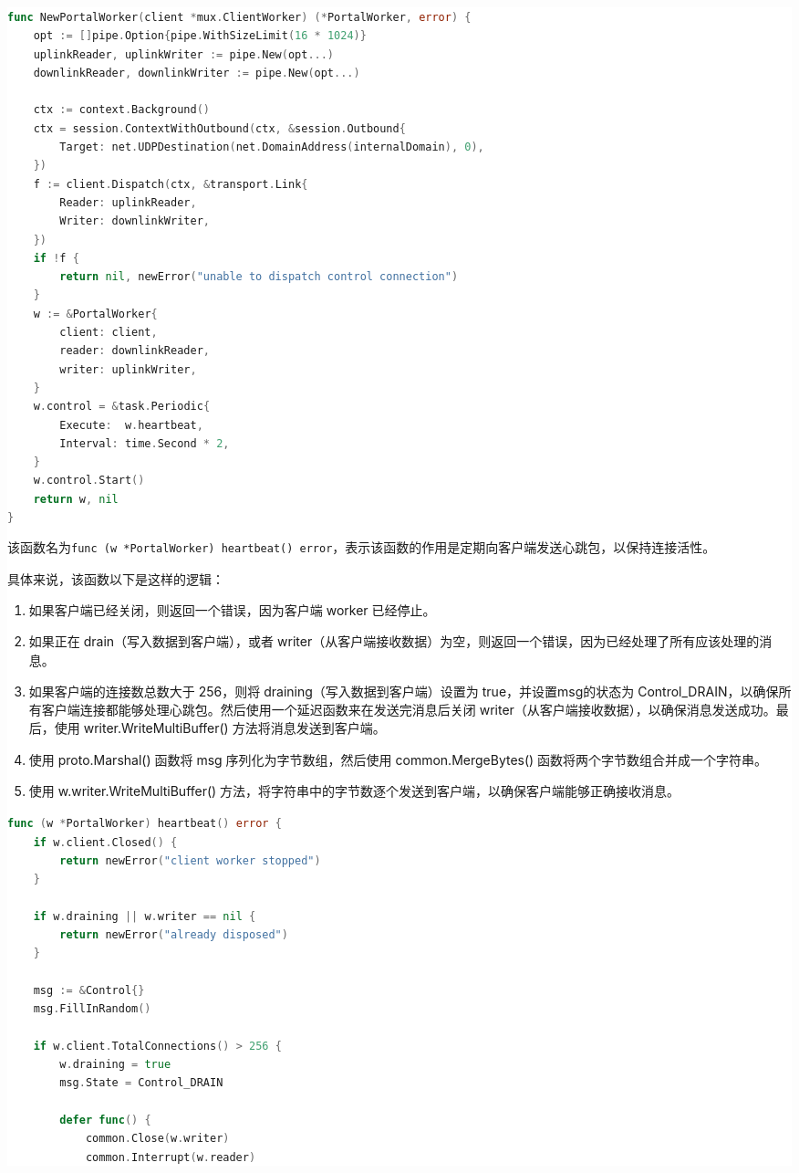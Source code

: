 
```go
func NewPortalWorker(client *mux.ClientWorker) (*PortalWorker, error) {
	opt := []pipe.Option{pipe.WithSizeLimit(16 * 1024)}
	uplinkReader, uplinkWriter := pipe.New(opt...)
	downlinkReader, downlinkWriter := pipe.New(opt...)

	ctx := context.Background()
	ctx = session.ContextWithOutbound(ctx, &session.Outbound{
		Target: net.UDPDestination(net.DomainAddress(internalDomain), 0),
	})
	f := client.Dispatch(ctx, &transport.Link{
		Reader: uplinkReader,
		Writer: downlinkWriter,
	})
	if !f {
		return nil, newError("unable to dispatch control connection")
	}
	w := &PortalWorker{
		client: client,
		reader: downlinkReader,
		writer: uplinkWriter,
	}
	w.control = &task.Periodic{
		Execute:  w.heartbeat,
		Interval: time.Second * 2,
	}
	w.control.Start()
	return w, nil
}

```

该函数名为`func (w *PortalWorker) heartbeat() error`，表示该函数的作用是定期向客户端发送心跳包，以保持连接活性。

具体来说，该函数以下是这样的逻辑：

1. 如果客户端已经关闭，则返回一个错误，因为客户端 worker 已经停止。

2. 如果正在 drain（写入数据到客户端），或者 writer（从客户端接收数据）为空，则返回一个错误，因为已经处理了所有应该处理的消息。

3. 如果客户端的连接数总数大于 256，则将 draining（写入数据到客户端）设置为 true，并设置msg的状态为 Control_DRAIN，以确保所有客户端连接都能够处理心跳包。然后使用一个延迟函数来在发送完消息后关闭 writer（从客户端接收数据），以确保消息发送成功。最后，使用 writer.WriteMultiBuffer() 方法将消息发送到客户端。

4. 使用 proto.Marshal() 函数将 msg 序列化为字节数组，然后使用 common.MergeBytes() 函数将两个字节数组合并成一个字符串。

5. 使用 w.writer.WriteMultiBuffer() 方法，将字符串中的字节数逐个发送到客户端，以确保客户端能够正确接收消息。


```go
func (w *PortalWorker) heartbeat() error {
	if w.client.Closed() {
		return newError("client worker stopped")
	}

	if w.draining || w.writer == nil {
		return newError("already disposed")
	}

	msg := &Control{}
	msg.FillInRandom()

	if w.client.TotalConnections() > 256 {
		w.draining = true
		msg.State = Control_DRAIN

		defer func() {
			common.Close(w.writer)
			common.Interrupt(w.reader)
```